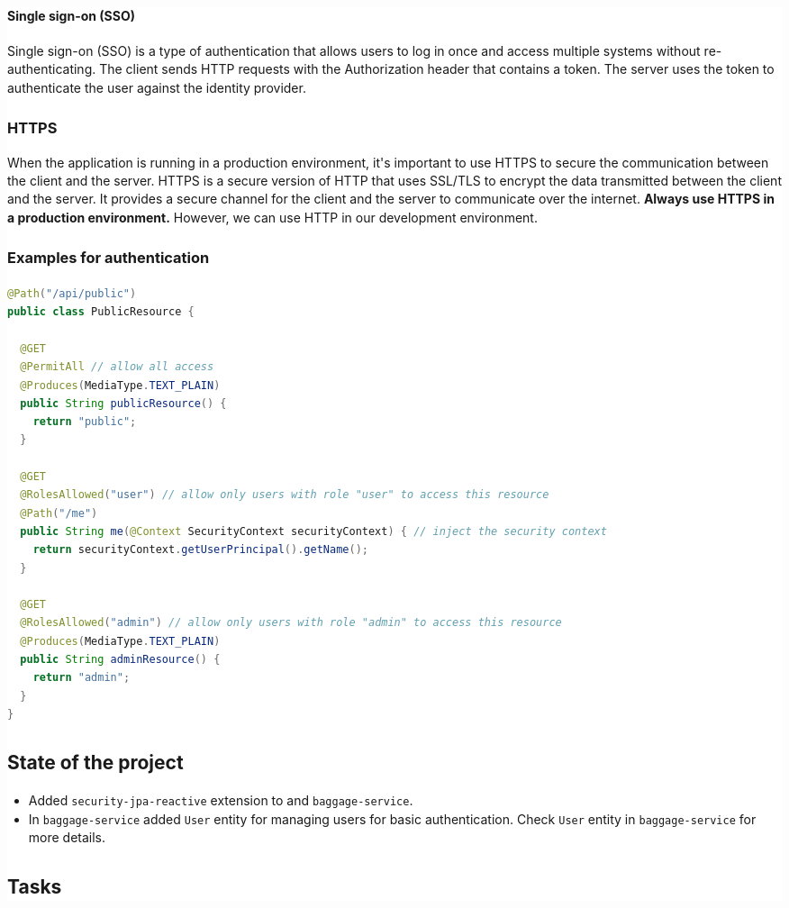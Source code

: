 #### Single sign-on (SSO)

Single sign-on (SSO) is a type of authentication that allows users to log in once and access multiple systems without re-authenticating. The client sends HTTP requests with the Authorization header that contains a token. The server uses the token to authenticate the user against the identity provider.

### HTTPS

When the application is running in a production environment, it's important to use HTTPS to secure the communication between the client and the server. HTTPS is a secure version of HTTP that uses SSL/TLS to encrypt the data transmitted between the client and the server. It provides a secure channel for the client and the server to communicate over the internet. **Always use HTTPS in a production environment.** However, we can use HTTP in our development environment.

### Examples for authentication

```java
@Path("/api/public")
public class PublicResource {

  @GET
  @PermitAll // allow all access
  @Produces(MediaType.TEXT_PLAIN)
  public String publicResource() {
    return "public";
  }

  @GET
  @RolesAllowed("user") // allow only users with role "user" to access this resource
  @Path("/me")
  public String me(@Context SecurityContext securityContext) { // inject the security context
    return securityContext.getUserPrincipal().getName();
  }

  @GET
  @RolesAllowed("admin") // allow only users with role "admin" to access this resource 
  @Produces(MediaType.TEXT_PLAIN)
  public String adminResource() {
    return "admin";
  }
}
```

## State of the project

- Added `security-jpa-reactive` extension to and `baggage-service`.
- In `baggage-service` added `User` entity for managing users for basic authentication. Check `User` entity in `baggage-service` for more details.

## Tasks
